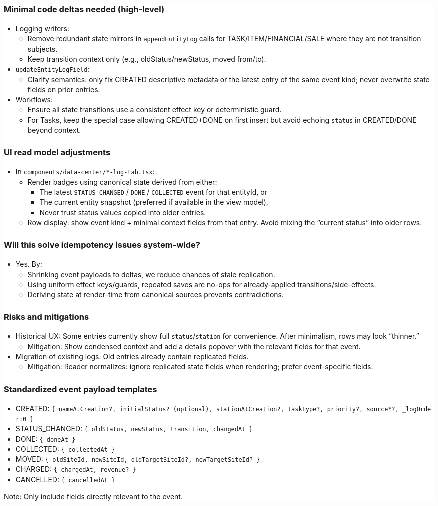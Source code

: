 ### Minimal code deltas needed (high-level)
- Logging writers:
  - Remove redundant state mirrors in `appendEntityLog` calls for TASK/ITEM/FINANCIAL/SALE where they are not transition subjects.
  - Keep transition context only (e.g., oldStatus/newStatus, moved from/to).
- `updateEntityLogField`:
  - Clarify semantics: only fix CREATED descriptive metadata or the latest entry of the same event kind; never overwrite state fields on prior entries.
- Workflows:
  - Ensure all state transitions use a consistent effect key or deterministic guard.
  - For Tasks, keep the special case allowing CREATED+DONE on first insert but avoid echoing `status` in CREATED/DONE beyond context.

### UI read model adjustments
- In `components/data-center/*-log-tab.tsx`:
  - Render badges using canonical state derived from either:
    - The latest `STATUS_CHANGED` / `DONE` / `COLLECTED` event for that entityId, or
    - The current entity snapshot (preferred if available in the view model),
    - Never trust status values copied into older entries.
  - Row display: show event kind + minimal context fields from that entry. Avoid mixing the “current status” into older rows.

### Will this solve idempotency issues system-wide?
- Yes. By:
  - Shrinking event payloads to deltas, we reduce chances of stale replication.
  - Using uniform effect keys/guards, repeated saves are no-ops for already-applied transitions/side-effects.
  - Deriving state at render-time from canonical sources prevents contradictions.

### Risks and mitigations
- Historical UX: Some entries currently show full `status`/`station` for convenience. After minimalism, rows may look “thinner.”
  - Mitigation: Show condensed context and add a details popover with the relevant fields for that event.
- Migration of existing logs: Old entries already contain replicated fields.
  - Mitigation: Reader normalizes: ignore replicated state fields when rendering; prefer event-specific fields.

### Standardized event payload templates
- CREATED: `{ nameAtCreation?, initialStatus? (optional), stationAtCreation?, taskType?, priority?, source*?, _logOrder:0 }`
- STATUS_CHANGED: `{ oldStatus, newStatus, transition, changedAt }`
- DONE: `{ doneAt }`
- COLLECTED: `{ collectedAt }`
- MOVED: `{ oldSiteId, newSiteId, oldTargetSiteId?, newTargetSiteId? }`
- CHARGED: `{ chargedAt, revenue? }`
- CANCELLED: `{ cancelledAt }`

Note: Only include fields directly relevant to the event.
